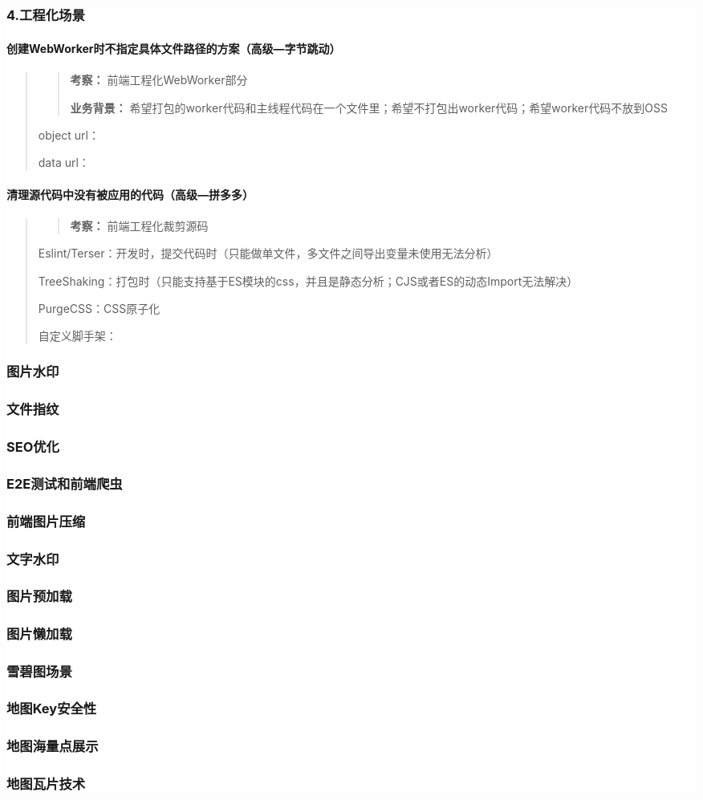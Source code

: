 

### 4.工程化场景

#### 创建WebWorker时不指定具体文件路径的方案（高级—字节跳动）

> > **考察：** 前端工程化WebWorker部分
> >
> > **业务背景：** 希望打包的worker代码和主线程代码在一个文件里；希望不打包出worker代码；希望worker代码不放到OSS
>
> object url：
>
> data url：

#### 清理源代码中没有被应用的代码（高级—拼多多）

> > **考察：** 前端工程化裁剪源码
>
> Eslint/Terser：开发时，提交代码时（只能做单文件，多文件之间导出变量未使用无法分析）
>
> TreeShaking：打包时（只能支持基于ES模块的css，并且是静态分析；CJS或者ES的动态Import无法解决）
>
> PurgeCSS：CSS原子化
>
> 自定义脚手架：



### 图片水印

### 文件指纹

### SEO优化

### E2E测试和前端爬虫

### 前端图片压缩

### 文字水印

### 图片预加载

### 图片懒加载

### 雪碧图场景

### 地图Key安全性

### 地图海量点展示

### 地图瓦片技术
